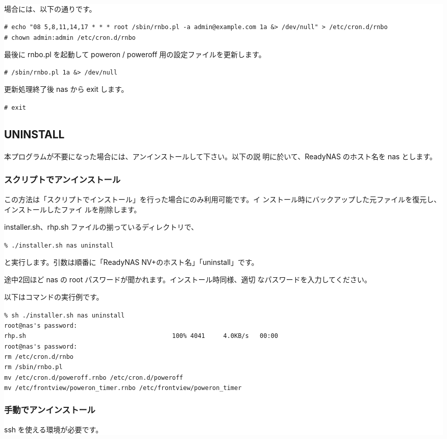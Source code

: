 場合には、以下の通りです。

    # echo "08 5,8,11,14,17 * * * root /sbin/rnbo.pl -a admin@example.com 1a &> /dev/null" > /etc/cron.d/rnbo
    # chown admin:admin /etc/cron.d/rnbo

最後に rnbo.pl を起動して poweron / poweroff 用の設定ファイルを更新します。

    # /sbin/rnbo.pl 1a &> /dev/null

更新処理終了後 nas から exit します。

    # exit


UNINSTALL
--------------------

本プログラムが不要になった場合には、アンインストールして下さい。以下の説
明に於いて、ReadyNAS のホスト名を nas とします。


### スクリプトでアンインストール

この方法は「スクリプトでインストール」を行った場合にのみ利用可能です。イ
ンストール時にバックアップした元ファイルを復元し、インストールしたファイ
ルを削除します。

installer.sh、rhp.sh ファイルの揃っているディレクトリで、

    % ./installer.sh nas uninstall

と実行します。引数は順番に「ReadyNAS NV+のホスト名」「uninstall」です。

途中2回ほど nas の root パスワードが聞かれます。インストール時同様、適切
なパスワードを入力してください。

以下はコマンドの実行例です。

    % sh ./installer.sh nas uninstall
    root@nas's password:
    rhp.sh                                        100% 4041     4.0KB/s   00:00
    root@nas's password:
    rm /etc/cron.d/rnbo
    rm /sbin/rnbo.pl
    mv /etc/cron.d/poweroff.rnbo /etc/cron.d/poweroff
    mv /etc/frontview/poweron_timer.rnbo /etc/frontview/poweron_timer


### 手動でアンインストール

ssh を使える環境が必要です。
